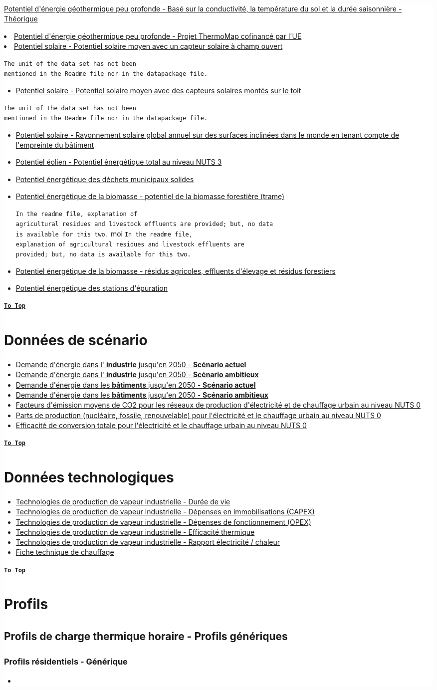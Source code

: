 <a href="https://gitlab.com/hotmaps/potential/potential_geothermal_raster">Potentiel d&#39;énergie géothermique peu profonde - Basé sur la conductivité, la température du sol et la durée saisonnière - Théorique</a> </li><li> <a href="https://gitlab.com/hotmaps/potential/potential_shallowgeothermal">Potentiel d&#39;énergie géothermique peu profonde - Projet ThermoMap cofinancé par l&#39;UE</a> </li><li> <a href="https://gitlab.com/hotmaps/potential/potential_solarthermal_collectors_open_field">Potentiel solaire - Potentiel solaire moyen avec un capteur solaire à champ ouvert</a> </li></ul><p> <code>The unit of the data set has not been mentioned in the Readme file nor in the datapackage file.</code> </p><ul><li> <a href="https://gitlab.com/hotmaps/potential/potential_solarthermal_collectors_rooftop">Potentiel solaire - Potentiel solaire moyen avec des capteurs solaires montés sur le toit</a> </li></ul><p> <code>The unit of the data set has not been mentioned in the Readme file nor in the datapackage file.</code> </p><ul><li><p> <a href="https://gitlab.com/hotmaps/potential/potential_solar">Potentiel solaire - Rayonnement solaire global annuel sur des surfaces inclinées dans le monde en tenant compte de l&#39;empreinte du bâtiment</a> </p></li><li><p> <a href="https://gitlab.com/hotmaps/potential/potential_wind">Potentiel éolien - Potentiel énergétique total au niveau NUTS 3</a> </p></li><li><p> <a href="https://gitlab.com/hotmaps/potential/potential_municipal_solid_waste">Potentiel énergétique des déchets municipaux solides</a> </p></li><li><p> <a href="https://gitlab.com/hotmaps/potential/potential_forest">Potentiel énergétique de la biomasse - potentiel de la biomasse forestière (trame)</a> </p><p> <code>In the readme file, explanation of agricultural residues and livestock effluents are provided; but, no data is available for this two.</code> moi <code>In the readme file, explanation of agricultural residues and livestock effluents are provided; but, no data is available for this two.</code> </p></li><li><p> <a href="https://gitlab.com/hotmaps/potential/potential_biomass">Potentiel énergétique de la biomasse - résidus agricoles, effluents d&#39;élevage et résidus forestiers</a> </p></li><li><p> <a href="https://gitlab.com/hotmaps/potential/WWTP">Potentiel énergétique des stations d&#39;épuration</a> </p></li></ul><p><ins> <code><strong><a href="#table-of-contents">To Top</a></strong></code> </ins> </p><h1> <a class="anchor" id="scenario-data" href="#scenario-data"><i class="fa fa-link"></i></a> Données de scénario </h1><ul><li> <a href="https://gitlab.com/hotmaps/scen_current_industry_demand">Demande d&#39;énergie dans l&#39; <strong>industrie</strong> jusqu&#39;en 2050 - <strong>Scénario actuel</strong></a> </li><li> <a href="https://gitlab.com/hotmaps/scen_ambitious_industry_demand">Demande d&#39;énergie dans l&#39; <strong>industrie</strong> jusqu&#39;en 2050 - <strong>Scénario ambitieux</strong></a> </li><li> <a href="https://gitlab.com/hotmaps/scen_current_building_demand">Demande d&#39;énergie dans les <strong>bâtiments</strong> jusqu&#39;en 2050 - <strong>Scénario actuel</strong></a> </li><li> <a href="https://gitlab.com/hotmaps/scen_ambitious_building_demand">Demande d&#39;énergie dans les <strong>bâtiments</strong> jusqu&#39;en 2050 - <strong>Scénario ambitieux</strong></a> </li><li> <a href="https://gitlab.com/hotmaps/scen_all_scenarios_electr_district_heat_CO2">Facteurs d&#39;émission moyens de CO2 pour les réseaux de production d&#39;électricité et de chauffage urbain au niveau NUTS 0</a> </li><li> <a href="https://gitlab.com/hotmaps/scen_all_scenarios_electr_district_heat_generation_shares">Parts de production (nucléaire, fossile, renouvelable) pour l&#39;électricité et le chauffage urbain au niveau NUTS 0</a> </li><li> <a href="https://gitlab.com/hotmaps/scen_all_scenarios_electr_district_heat_efficiency_total">Efficacité de conversion totale pour l&#39;électricité et le chauffage urbain au niveau NUTS 0</a> </li></ul><p><ins> <code><strong><a href="#table-of-contents">To Top</a></strong></code> </ins> </p><h1> <a class="anchor" id="technology-data" href="#technology-data"><i class="fa fa-link"></i></a> Données technologiques </h1><ul><li> <a href="https://gitlab.com/hotmaps/industrial_sites/industrial_sites_SteamGenerationData_Lifetime">Technologies de production de vapeur industrielle - Durée de vie</a> </li><li> <a href="https://gitlab.com/hotmaps/industrial_sites/industrial_sites_SteamGenerationData_CAPEX">Technologies de production de vapeur industrielle - Dépenses en immobilisations (CAPEX)</a> </li><li> <a href="https://gitlab.com/hotmaps/industrial_sites/industrial_sites_SteamGenerationData_OPEX">Technologies de production de vapeur industrielle - Dépenses de fonctionnement (OPEX)</a> </li><li> <a href="https://gitlab.com/hotmaps/industrial_sites/industrial_sites_SteamGenerationData_ThermalEfficiency">Technologies de production de vapeur industrielle - Efficacité thermique</a> </li><li> <a href="https://gitlab.com/hotmaps/industrial_sites/industrial_sites_SteamGenerationData_PowerToHeatRatio">Technologies de production de vapeur industrielle - Rapport électricité / chaleur</a> </li><li> <a href="https://gitlab.com/hotmaps/heating_technologies">Fiche technique de chauffage</a> </li></ul><p><ins> <code><strong><a href="#table-of-contents">To Top</a></strong></code> </ins> </p><h1> <a class="anchor" id="profiles" href="#profiles"><i class="fa fa-link"></i></a> Profils </h1><h2> <a class="anchor" id="hourly-heat-load-profiles---generic-profiles" href="#hourly-heat-load-profiles---generic-profiles"><i class="fa fa-link"></i></a> Profils de charge thermique horaire - Profils génériques </h2><h3> <a class="anchor" id="residential-profiles---generic" href="#residential-profiles---generic"><i class="fa fa-link"></i></a> Profils résidentiels - Générique </h3><ul><li><p>